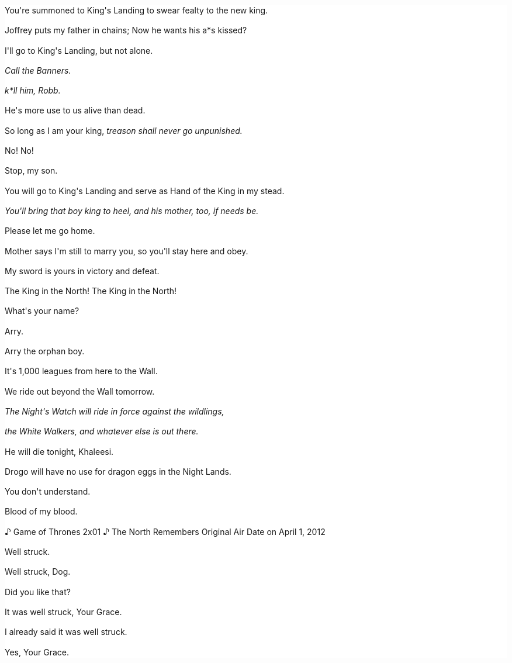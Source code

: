 You're summoned to King's Landing to swear fealty to the new king.

Joffrey puts my father in chains; Now he wants his a\*s kissed?

I'll go to King's Landing, but not alone.

_Call the Banners._

_k\*ll him, Robb._

He's more use to us alive than dead.

So long as I am your king, _treason shall never_ _go unpunished._

No! No!

Stop, my son.

You will go to King's Landing and serve as Hand of the King in my stead.

_You'll bring that boy king to heel,_ _and his mother, too, if needs be._

Please let me go home.

Mother says I'm still to marry you, so you'll stay here and obey.

My sword is yours in victory and defeat.

The King in the North! The King in the North!

What's your name?

Arry.

Arry the orphan boy.

It's 1,000 leagues from here to the Wall.

We ride out beyond the Wall tomorrow.

_The Night's Watch_ _will ride in force_ _against the wildlings,_

_the White Walkers,_ _and whatever else_ _is out there._

He will die tonight, Khaleesi.

Drogo will have no use for dragon eggs in the Night Lands.

You don't understand.

Blood of my blood.

♪ Game of Thrones 2x01 ♪ The North Remembers Original Air Date on April 1, 2012

Well struck.

Well struck, Dog.

Did you like that?

It was well struck, Your Grace.

I already said it was well struck.

Yes, Your Grace.

